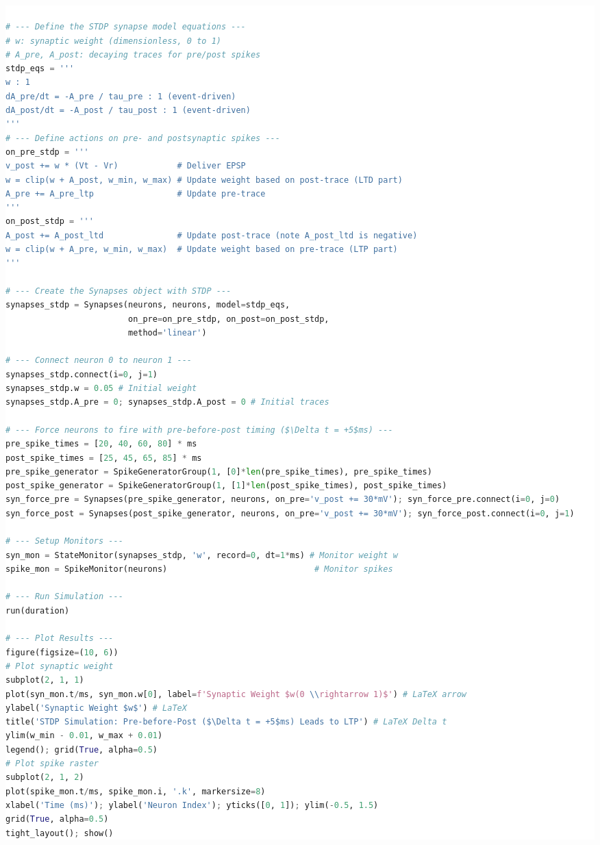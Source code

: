 ```python

# --- Define the STDP synapse model equations ---
# w: synaptic weight (dimensionless, 0 to 1)
# A_pre, A_post: decaying traces for pre/post spikes
stdp_eqs = '''
w : 1
dA_pre/dt = -A_pre / tau_pre : 1 (event-driven)
dA_post/dt = -A_post / tau_post : 1 (event-driven)
'''
# --- Define actions on pre- and postsynaptic spikes ---
on_pre_stdp = '''
v_post += w * (Vt - Vr)            # Deliver EPSP
w = clip(w + A_post, w_min, w_max) # Update weight based on post-trace (LTD part)
A_pre += A_pre_ltp                 # Update pre-trace
'''
on_post_stdp = '''
A_post += A_post_ltd               # Update post-trace (note A_post_ltd is negative)
w = clip(w + A_pre, w_min, w_max)  # Update weight based on pre-trace (LTP part)
'''

# --- Create the Synapses object with STDP ---
synapses_stdp = Synapses(neurons, neurons, model=stdp_eqs,
                         on_pre=on_pre_stdp, on_post=on_post_stdp,
                         method='linear')

# --- Connect neuron 0 to neuron 1 ---
synapses_stdp.connect(i=0, j=1)
synapses_stdp.w = 0.05 # Initial weight
synapses_stdp.A_pre = 0; synapses_stdp.A_post = 0 # Initial traces

# --- Force neurons to fire with pre-before-post timing ($\Delta t = +5$ms) ---
pre_spike_times = [20, 40, 60, 80] * ms
post_spike_times = [25, 45, 65, 85] * ms
pre_spike_generator = SpikeGeneratorGroup(1, [0]*len(pre_spike_times), pre_spike_times)
post_spike_generator = SpikeGeneratorGroup(1, [1]*len(post_spike_times), post_spike_times)
syn_force_pre = Synapses(pre_spike_generator, neurons, on_pre='v_post += 30*mV'); syn_force_pre.connect(i=0, j=0)
syn_force_post = Synapses(post_spike_generator, neurons, on_pre='v_post += 30*mV'); syn_force_post.connect(i=0, j=1)

# --- Setup Monitors ---
syn_mon = StateMonitor(synapses_stdp, 'w', record=0, dt=1*ms) # Monitor weight w
spike_mon = SpikeMonitor(neurons)                              # Monitor spikes

# --- Run Simulation ---
run(duration)

# --- Plot Results ---
figure(figsize=(10, 6))
# Plot synaptic weight
subplot(2, 1, 1)
plot(syn_mon.t/ms, syn_mon.w[0], label=f'Synaptic Weight $w(0 \\rightarrow 1)$') # LaTeX arrow
ylabel('Synaptic Weight $w$') # LaTeX
title('STDP Simulation: Pre-before-Post ($\Delta t = +5$ms) Leads to LTP') # LaTeX Delta t
ylim(w_min - 0.01, w_max + 0.01)
legend(); grid(True, alpha=0.5)
# Plot spike raster
subplot(2, 1, 2)
plot(spike_mon.t/ms, spike_mon.i, '.k', markersize=8)
xlabel('Time (ms)'); ylabel('Neuron Index'); yticks([0, 1]); ylim(-0.5, 1.5)
grid(True, alpha=0.5)
tight_layout(); show()

```